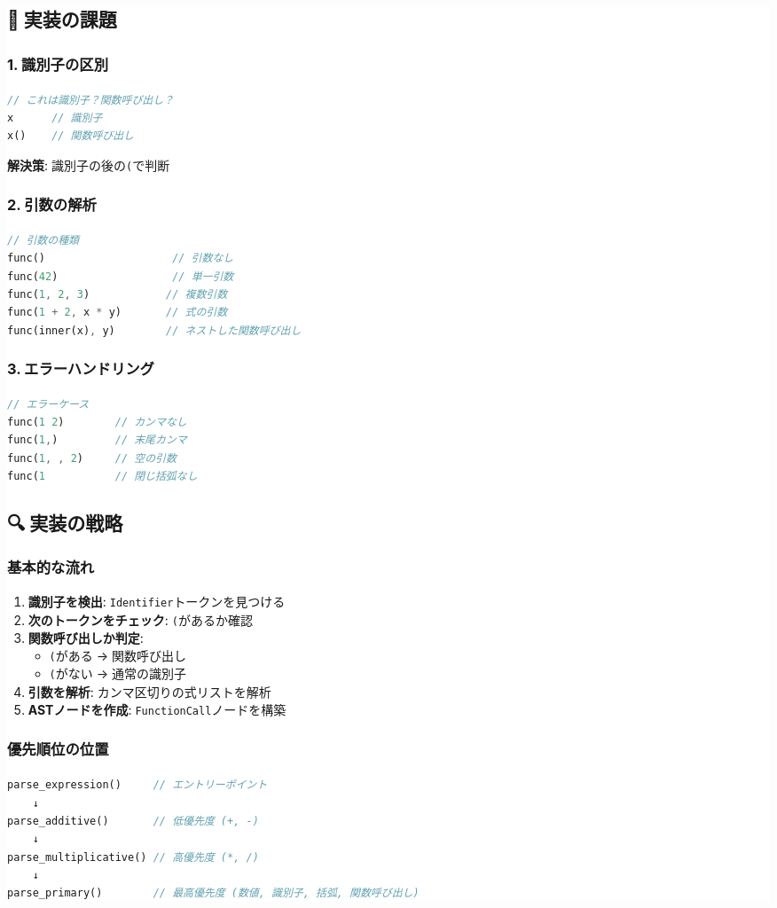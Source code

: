 ## 🔧 実装の課題

### 1. **識別子の区別**

```rust
// これは識別子？関数呼び出し？
x      // 識別子
x()    // 関数呼び出し
```

**解決策**: 識別子の後の`(`で判断

### 2. **引数の解析**

```rust
// 引数の種類
func()                    // 引数なし
func(42)                  // 単一引数
func(1, 2, 3)            // 複数引数
func(1 + 2, x * y)       // 式の引数
func(inner(x), y)        // ネストした関数呼び出し
```

### 3. **エラーハンドリング**

```rust
// エラーケース
func(1 2)        // カンマなし
func(1,)         // 末尾カンマ
func(1, , 2)     // 空の引数
func(1           // 閉じ括弧なし
```

## 🔍 実装の戦略

### 基本的な流れ

1. **識別子を検出**: `Identifier`トークンを見つける
2. **次のトークンをチェック**: `(`があるか確認
3. **関数呼び出しか判定**:
   - `(`がある → 関数呼び出し
   - `(`がない → 通常の識別子
4. **引数を解析**: カンマ区切りの式リストを解析
5. **ASTノードを作成**: `FunctionCall`ノードを構築

### 優先順位の位置

```rust
parse_expression()     // エントリーポイント
    ↓
parse_additive()       // 低優先度 (+, -)
    ↓
parse_multiplicative() // 高優先度 (*, /)
    ↓
parse_primary()        // 最高優先度 (数値, 識別子, 括弧, 関数呼び出し)
```
